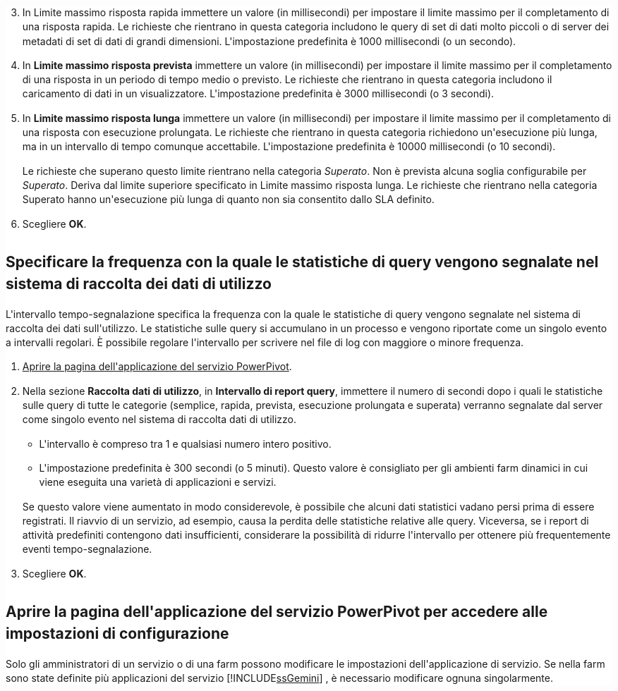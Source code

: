 3.  In Limite massimo risposta rapida immettere un valore (in millisecondi) per impostare il limite massimo per il completamento di una risposta rapida. Le richieste che rientrano in questa categoria includono le query di set di dati molto piccoli o di server dei metadati di set di dati di grandi dimensioni. L'impostazione predefinita è 1000 millisecondi (o un secondo).  
  
4.  In **Limite massimo risposta prevista** immettere un valore (in millisecondi) per impostare il limite massimo per il completamento di una risposta in un periodo di tempo medio o previsto. Le richieste che rientrano in questa categoria includono il caricamento di dati in un visualizzatore. L'impostazione predefinita è 3000 millisecondi (o 3 secondi).  
  
5.  In **Limite massimo risposta lunga** immettere un valore (in millisecondi) per impostare il limite massimo per il completamento di una risposta con esecuzione prolungata. Le richieste che rientrano in questa categoria richiedono un'esecuzione più lunga, ma in un intervallo di tempo comunque accettabile. L'impostazione predefinita è 10000 millisecondi (o 10 secondi).  
  
     Le richieste che superano questo limite rientrano nella categoria *Superato*. Non è prevista alcuna soglia configurabile per *Superato*. Deriva dal limite superiore specificato in Limite massimo risposta lunga. Le richieste che rientrano nella categoria Superato hanno un'esecuzione più lunga di quanto non sia consentito dallo SLA definito.  
  
6.  Scegliere **OK**.  
  
##  <a name="ttr"></a> Specificare la frequenza con la quale le statistiche di query vengono segnalate nel sistema di raccolta dei dati di utilizzo  
 L'intervallo tempo-segnalazione specifica la frequenza con la quale le statistiche di query vengono segnalate nel sistema di raccolta dei dati sull'utilizzo. Le statistiche sulle query si accumulano in un processo e vengono riportate come un singolo evento a intervalli regolari. È possibile regolare l'intervallo per scrivere nel file di log con maggiore o minore frequenza.  
  
1.  [Aprire la pagina dell'applicazione del servizio PowerPivot](#openconfig).  
  
2.  Nella sezione **Raccolta dati di utilizzo**, in **Intervallo di report query**, immettere il numero di secondi dopo i quali le statistiche sulle query di tutte le categorie (semplice, rapida, prevista, esecuzione prolungata e superata) verranno segnalate dal server come singolo evento nel sistema di raccolta dati di utilizzo.  
  
    -   L'intervallo è compreso tra 1 e qualsiasi numero intero positivo.  
  
    -   L'impostazione predefinita è 300 secondi (o 5 minuti). Questo valore è consigliato per gli ambienti farm dinamici in cui viene eseguita una varietà di applicazioni e servizi.  
  
     Se questo valore viene aumentato in modo considerevole, è possibile che alcuni dati statistici vadano persi prima di essere registrati. Il riavvio di un servizio, ad esempio, causa la perdita delle statistiche relative alle query. Viceversa, se i report di attività predefiniti contengono dati insufficienti, considerare la possibilità di ridurre l'intervallo per ottenere più frequentemente eventi tempo-segnalazione.  
  
3.  Scegliere **OK**.  
  
##  <a name="openconfig"></a> Aprire la pagina dell'applicazione del servizio PowerPivot per accedere alle impostazioni di configurazione  
 Solo gli amministratori di un servizio o di una farm possono modificare le impostazioni dell'applicazione di servizio. Se nella farm sono state definite più applicazioni del servizio [!INCLUDE[ssGemini](../../includes/ssgemini-md.md)] , è necessario modificare ognuna singolarmente.  
  